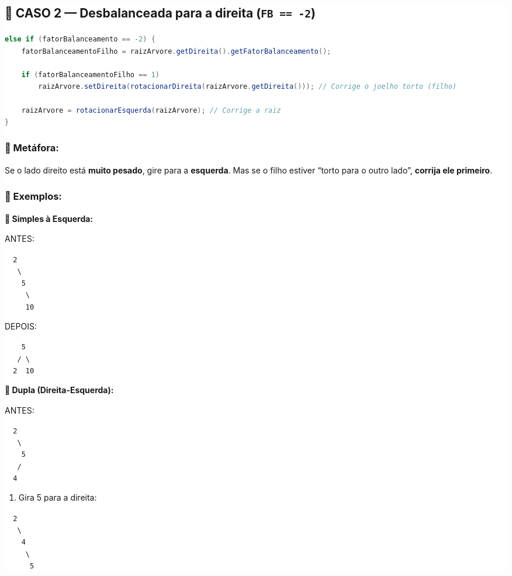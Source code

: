 ## 🔁 CASO 2 — Desbalanceada para a **direita** (`FB == -2`)

```java
else if (fatorBalanceamento == -2) {
    fatorBalanceamentoFilho = raizArvore.getDireita().getFatorBalanceamento();

    if (fatorBalanceamentoFilho == 1)
        raizArvore.setDireita(rotacionarDireita(raizArvore.getDireita())); // Corrige o joelho torto (filho)

    raizArvore = rotacionarEsquerda(raizArvore); // Corrige a raiz
}
```

### 🧠 Metáfora:

Se o lado direito está **muito pesado**, gire para a **esquerda**.
Mas se o filho estiver “torto para o outro lado”, **corrija ele primeiro**.

### 🌳 Exemplos:

**🔄 Simples à Esquerda:**

ANTES:

```
  2
   \
    5
     \
     10
```

DEPOIS:

```
    5
   / \
  2  10
```

**🔁 Dupla (Direita-Esquerda):**

ANTES:

```
  2
   \
    5
   /
  4
```

1. Gira 5 para a direita:

```
  2
   \
    4
     \
      5
```
